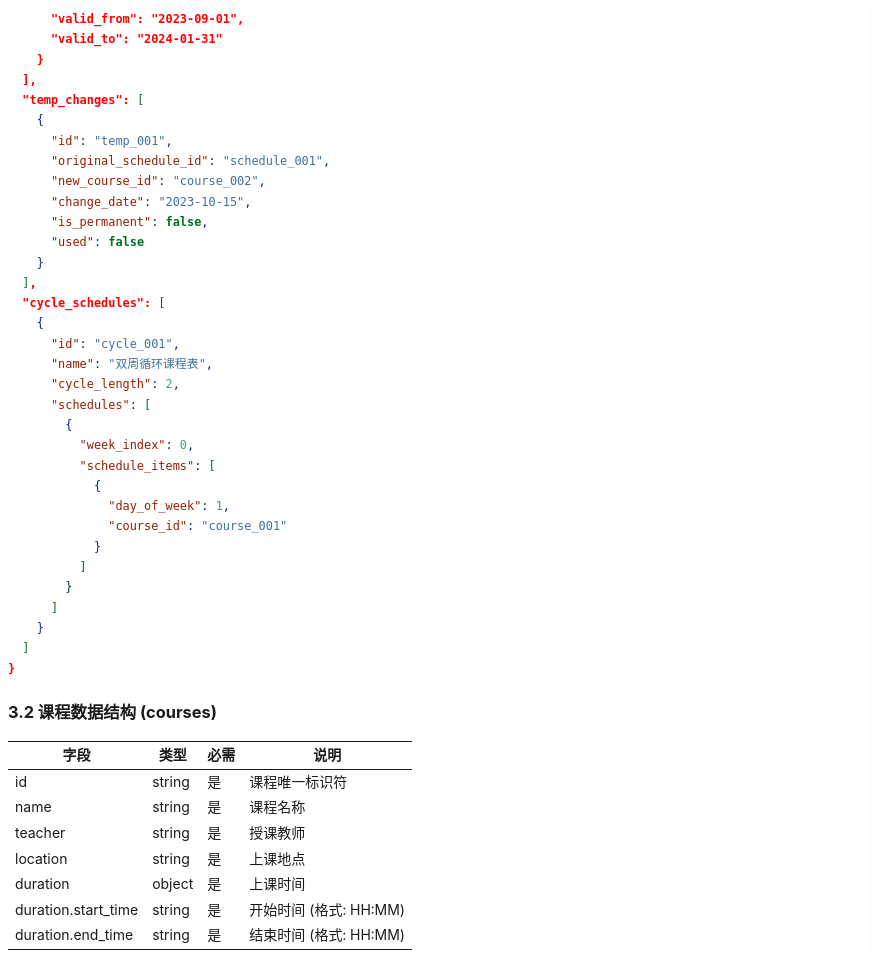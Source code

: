 ```json
      "valid_from": "2023-09-01",
      "valid_to": "2024-01-31"
    }
  ],
  "temp_changes": [
    {
      "id": "temp_001",
      "original_schedule_id": "schedule_001",
      "new_course_id": "course_002",
      "change_date": "2023-10-15",
      "is_permanent": false,
      "used": false
    }
  ],
  "cycle_schedules": [
    {
      "id": "cycle_001",
      "name": "双周循环课程表",
      "cycle_length": 2,
      "schedules": [
        {
          "week_index": 0,
          "schedule_items": [
            {
              "day_of_week": 1,
              "course_id": "course_001"
            }
          ]
        }
      ]
    }
  ]
}
```

### 3.2 课程数据结构 (courses)

| 字段 | 类型 | 必需 | 说明 |
|------|------|------|------|
| id | string | 是 | 课程唯一标识符 |
| name | string | 是 | 课程名称 |
| teacher | string | 是 | 授课教师 |
| location | string | 是 | 上课地点 |
| duration | object | 是 | 上课时间 |
| duration.start_time | string | 是 | 开始时间 (格式: HH:MM) |
| duration.end_time | string | 是 | 结束时间 (格式: HH:MM) |
